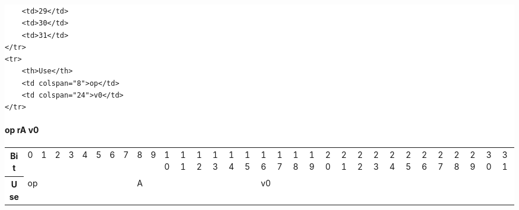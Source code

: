 		<td>29</td>
		<td>30</td>
		<td>31</td>
	</tr>
	<tr>
		<th>Use</th>
		<td colspan="8">op</td>
		<td colspan="24">v0</td>
	</tr>
</table>

#### op rA v0
<table>
	<tr>
		<th>Bit</th>
		<td>0</td>
		<td>1</td>
		<td>2</td>
		<td>3</td>
		<td>4</td>
		<td>5</td>
		<td>6</td>
		<td>7</td>
		<td>8</td>
		<td>9</td>
		<td>10</td>
		<td>11</td>
		<td>12</td>
		<td>13</td>
		<td>14</td>
		<td>15</td>
		<td>16</td>
		<td>17</td>
		<td>18</td>
		<td>19</td>
		<td>20</td>
		<td>21</td>
		<td>22</td>
		<td>23</td>
		<td>24</td>
		<td>25</td>
		<td>26</td>
		<td>27</td>
		<td>28</td>
		<td>29</td>
		<td>30</td>
		<td>31</td>
	</tr>
	<tr>
		<th>Use</th>
		<td colspan="8">op</td>
		<td colspan="8">A</td>
		<td colspan="16">v0</td>
	</tr>
</table>
